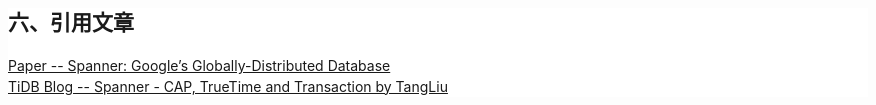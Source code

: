 ## 六、引用文章  

[Paper -- Spanner: Google’s Globally-Distributed Database](http://static.googleusercontent.com/media/research.google.com/zh-CN//archive/spanner-osdi2012.pdf)    
[TiDB Blog -- Spanner - CAP, TrueTime and Transaction by TangLiu](https://pingcap.com/zh/blog/Spanner-cap-truetime-transaction)
